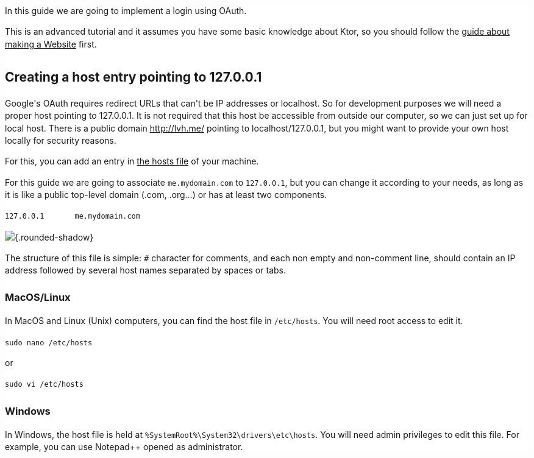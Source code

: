 [//]: # (title: Google OAuth)

<include src="lib.md" include-id="outdated_warning"/>


In this guide we are going to implement a login using OAuth.

This is an advanced tutorial and it assumes you have some basic knowledge about Ktor,
so you should follow the [guide about making a Website](website.md) first.





## Creating a host entry pointing to 127.0.0.1

Google's OAuth requires redirect URLs that can't be IP addresses or localhost.
So for development purposes we will need a proper host pointing to 127.0.0.1.
It is not required that this host be accessible from outside our computer, so we can just set up for local host.
There is a public domain <http://lvh.me/> pointing to localhost/127.0.0.1, but you might want to provide your
own host locally for security reasons.

For this, you can add an entry in [the hosts file](https://en.wikipedia.org/wiki/Hosts_(file)) of your machine.

For this guide we are going to associate `me.mydomain.com` to `127.0.0.1`, but you can change it according to your needs,
as long as it is like a public top-level domain (.com, .org...) or has at least two components.

```text
127.0.0.1       me.mydomain.com
```

![](etc_hosts.png){.rounded-shadow}

The structure of this file is simple: <kbd>#</kbd> character for comments,
and each non empty and non-comment line, should contain an IP address followed
by several host names separated by spaces or tabs.

### MacOS/Linux

In MacOS and Linux (Unix) computers, you can find the host file in `/etc/hosts`. You will need root access to edit it.

```text
sudo nano /etc/hosts
```

or

```text
sudo vi /etc/hosts
```

### Windows

In Windows, the host file is held at `%SystemRoot%\System32\drivers\etc\hosts`. You will need admin privileges
to edit this file. For example, you can use Notepad++ opened as administrator.
